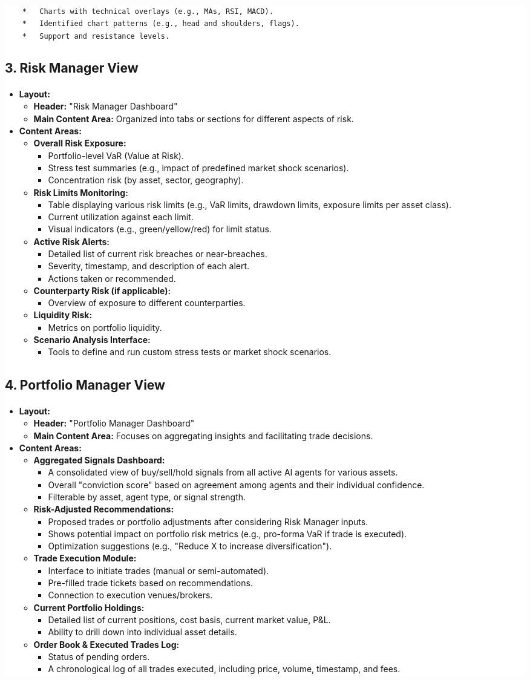         *   Charts with technical overlays (e.g., MAs, RSI, MACD).
        *   Identified chart patterns (e.g., head and shoulders, flags).
        *   Support and resistance levels.

## 3. Risk Manager View

*   **Layout:**
    *   **Header:** "Risk Manager Dashboard"
    *   **Main Content Area:** Organized into tabs or sections for different aspects of risk.
*   **Content Areas:**
    *   **Overall Risk Exposure:**
        *   Portfolio-level VaR (Value at Risk).
        *   Stress test summaries (e.g., impact of predefined market shock scenarios).
        *   Concentration risk (by asset, sector, geography).
    *   **Risk Limits Monitoring:**
        *   Table displaying various risk limits (e.g., VaR limits, drawdown limits, exposure limits per asset class).
        *   Current utilization against each limit.
        *   Visual indicators (e.g., green/yellow/red) for limit status.
    *   **Active Risk Alerts:**
        *   Detailed list of current risk breaches or near-breaches.
        *   Severity, timestamp, and description of each alert.
        *   Actions taken or recommended.
    *   **Counterparty Risk (if applicable):**
        *   Overview of exposure to different counterparties.
    *   **Liquidity Risk:**
        *   Metrics on portfolio liquidity.
    *   **Scenario Analysis Interface:**
        *   Tools to define and run custom stress tests or market shock scenarios.

## 4. Portfolio Manager View

*   **Layout:**
    *   **Header:** "Portfolio Manager Dashboard"
    *   **Main Content Area:** Focuses on aggregating insights and facilitating trade decisions.
*   **Content Areas:**
    *   **Aggregated Signals Dashboard:**
        *   A consolidated view of buy/sell/hold signals from all active AI agents for various assets.
        *   Overall "conviction score" based on agreement among agents and their individual confidence.
        *   Filterable by asset, agent type, or signal strength.
    *   **Risk-Adjusted Recommendations:**
        *   Proposed trades or portfolio adjustments after considering Risk Manager inputs.
        *   Shows potential impact on portfolio risk metrics (e.g., pro-forma VaR if trade is executed).
        *   Optimization suggestions (e.g., "Reduce X to increase diversification").
    *   **Trade Execution Module:**
        *   Interface to initiate trades (manual or semi-automated).
        *   Pre-filled trade tickets based on recommendations.
        *   Connection to execution venues/brokers.
    *   **Current Portfolio Holdings:**
        *   Detailed list of current positions, cost basis, current market value, P&L.
        *   Ability to drill down into individual asset details.
    *   **Order Book & Executed Trades Log:**
        *   Status of pending orders.
        *   A chronological log of all trades executed, including price, volume, timestamp, and fees.
